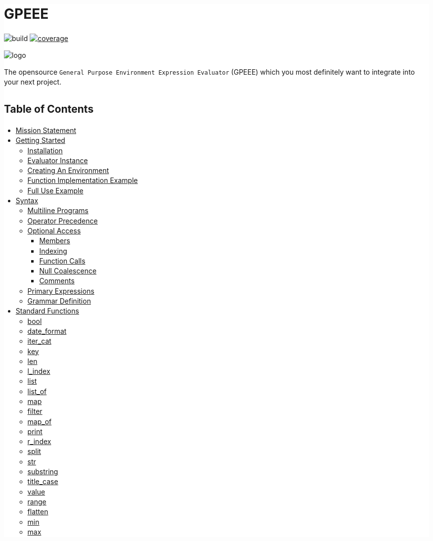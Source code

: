 

# GPEEE

![build](https://github.com/BlvckBytes/GPEEE/actions/workflows/build.yml/badge.svg)
[![coverage](https://codecov.io/gh/BlvckBytes/GPEEE/branch/main/graph/badge.svg?token=WGWX8IDT00)](https://codecov.io/gh/BlvckBytes/GPEEE)

![logo](readme_images/logo.png)

The opensource `General Purpose Environment Expression Evaluator` (GPEEE) which you most definitely
want to integrate into your next project.

## Table of Contents
- [Mission Statement](#mission-statement)
- [Getting Started](#getting-started)
  - [Installation](#installation)
  - [Evaluator Instance](#evaluator-instance)
  - [Creating An Environment](#creating-an-environment)
  - [Function Implementation Example](#function-implementation-example)
  - [Full Use Example](#full-use-example)
- [Syntax](#syntax)
  - [Multiline Programs](#multiline-programs)
  - [Operator Precedence](#operator-precedence)
  - [Optional Access](#optional-access)
    - [Members](#members)
    - [Indexing](#indexing)
    - [Function Calls](#function-calls)
    - [Null Coalescence](#null-coalescence)
    - [Comments](#comments)
  - [Primary Expressions](#primary-expressions)
  - [Grammar Definition](#grammar-definition)
- [Standard Functions](#standard-functions)
  - [bool](#bool)
  - [date_format](#date_format)
  - [iter_cat](#iter_cat)
  - [key](#key)
  - [len](#len)
  - [l_index](#l_index)
  - [list](#list)
  - [list_of](#list_of)
  - [map](#map)
  - [filter](#filter)
  - [map_of](#map_of)
  - [print](#print)
  - [r_index](#r_index)
  - [split](#split)
  - [str](#str)
  - [substring](#substring)
  - [title_case](#title_case)
  - [value](#value)
  - [range](#range)
  - [flatten](#flatten)
  - [min](#min)
  - [max](#max)
